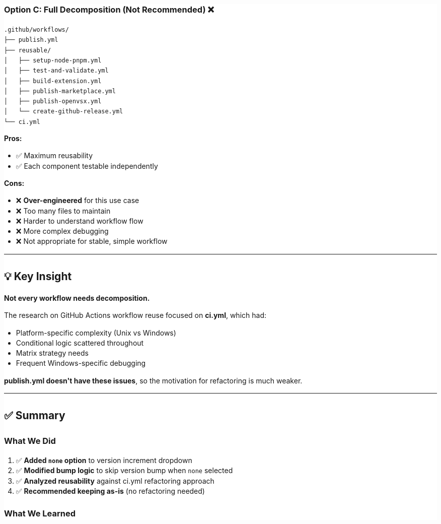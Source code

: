 ### Option C: Full Decomposition (Not Recommended) ❌

```text
.github/workflows/
├── publish.yml
├── reusable/
│   ├── setup-node-pnpm.yml
│   ├── test-and-validate.yml
│   ├── build-extension.yml
│   ├── publish-marketplace.yml
│   ├── publish-openvsx.yml
│   └── create-github-release.yml
└── ci.yml
```

**Pros:**

- ✅ Maximum reusability
- ✅ Each component testable independently

**Cons:**

- ❌ **Over-engineered** for this use case
- ❌ Too many files to maintain
- ❌ Harder to understand workflow flow
- ❌ More complex debugging
- ❌ Not appropriate for stable, simple workflow

---

## 💡 Key Insight

**Not every workflow needs decomposition.**

The research on GitHub Actions workflow reuse focused on **ci.yml**, which had:

- Platform-specific complexity (Unix vs Windows)
- Conditional logic scattered throughout
- Matrix strategy needs
- Frequent Windows-specific debugging

**publish.yml doesn't have these issues**, so the motivation for refactoring is much weaker.

---

## ✅ Summary

### What We Did

1. ✅ **Added `none` option** to version increment dropdown
2. ✅ **Modified bump logic** to skip version bump when `none` selected
3. ✅ **Analyzed reusability** against ci.yml refactoring approach
4. ✅ **Recommended keeping as-is** (no refactoring needed)

### What We Learned
